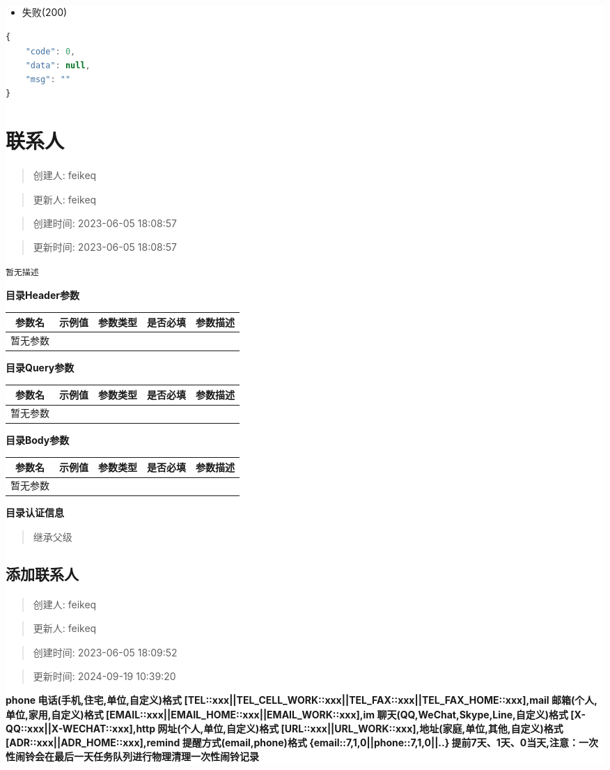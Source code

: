 * 失败(200)

```javascript
{
	"code": 0,
	"data": null,
	"msg": ""
}
```

# 联系人

> 创建人: feikeq

> 更新人: feikeq

> 创建时间: 2023-06-05 18:08:57

> 更新时间: 2023-06-05 18:08:57

```text
暂无描述
```

**目录Header参数**

| 参数名 | 示例值 | 参数类型 | 是否必填 | 参数描述 |
| --- | --- | ---- | ---- | ---- |
| 暂无参数 |

**目录Query参数**

| 参数名 | 示例值 | 参数类型 | 是否必填 | 参数描述 |
| --- | --- | ---- | ---- | ---- |
| 暂无参数 |

**目录Body参数**

| 参数名 | 示例值 | 参数类型 | 是否必填 | 参数描述 |
| --- | --- | ---- | ---- | ---- |
| 暂无参数 |

**目录认证信息**

> 继承父级

## 添加联系人

> 创建人: feikeq

> 更新人: feikeq

> 创建时间: 2023-06-05 18:09:52

> 更新时间: 2024-09-19 10:39:20

**phone 电话(手机,住宅,单位,自定义)格式 
[TEL::xxx||TEL_CELL_WORK::xxx||TEL_FAX::xxx||TEL_FAX_HOME::xxx],mail 邮箱(个人,单位,家用,自定义)格式 
[EMAIL::xxx||EMAIL_HOME::xxx||EMAIL_WORK::xxx],im 聊天(QQ,WeChat,Skype,Line,自定义)格式
[X-QQ::xxx||X-WECHAT::xxx],http 网址(个人,单位,自定义)格式 
[URL::xxx||URL_WORK::xxx],地址(家庭,单位,其他,自定义)格式
[ADR::xxx||ADR_HOME::xxx],remind 提醒方式(email,phone)格式 
{email::7,1,0||phone::7,1,0||..} 提前7天、1天、0当天,注意：一次性闹铃会在最后一天任务队列进行物理清理一次性闹铃记录**
